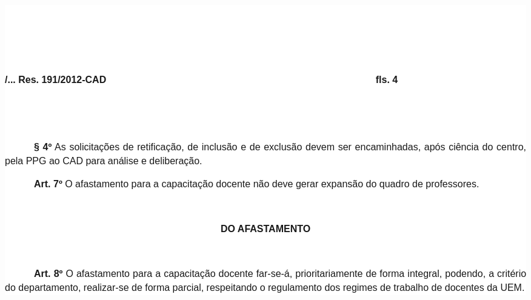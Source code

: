 <p class=MsoNormal style='text-align:justify'><b style='mso-bidi-font-weight:
normal'><span style='font-size:12.0pt;font-family:Arial;mso-no-proof:yes'><o:p>&nbsp;</o:p></span></b></p>

<p class=MsoNormal style='text-align:justify'><b style='mso-bidi-font-weight:
normal'><span style='font-size:12.0pt;font-family:Arial;mso-no-proof:yes'><o:p>&nbsp;</o:p></span></b></p>

<p class=MsoNormal style='text-align:justify'><b style='mso-bidi-font-weight:
normal'><span style='font-size:12.0pt;font-family:Arial;mso-no-proof:yes'><o:p>&nbsp;</o:p></span></b></p>

<p class=MsoNormal style='text-align:justify'><b style='mso-bidi-font-weight:
normal'><span style='font-size:12.0pt;font-family:Arial;mso-no-proof:yes'>/... Res.
191/2012-CAD<span style='mso-tab-count:9'>                                                                                                    </span>fls.
4<o:p></o:p></span></b></p>

<p class=MsoNormal align=center style='text-align:center'><b style='mso-bidi-font-weight:
normal'><span style='font-size:12.0pt;font-family:Arial;mso-no-proof:yes'><o:p>&nbsp;</o:p></span></b></p>

<p class=MsoNormal style='margin-top:0cm;margin-right:-.1pt;margin-bottom:4.0pt;
margin-left:0cm;text-align:justify;text-indent:36.0pt'><span style='font-size:
12.0pt;font-family:Arial;mso-no-proof:yes'><o:p>&nbsp;</o:p></span></p>

<p class=MsoNormal style='margin-bottom:6.0pt;text-align:justify;text-indent:
36.0pt'><b><span style='font-size:12.0pt;font-family:Arial;mso-no-proof:yes'>§
4º</span></b><span style='font-size:12.0pt;font-family:Arial;mso-bidi-font-weight:
bold;mso-no-proof:yes'> </span><span style='font-size:12.0pt;font-family:Arial;
mso-no-proof:yes'>As solicitações de retificação, de inclusão e de exclusão
devem ser encaminhadas, após ciência do centro, pela PPG ao CAD para análise e
deliberação.<o:p></o:p></span></p>

<p class=MsoNormal style='text-align:justify;text-indent:36.0pt'><b><span
style='font-size:12.0pt;font-family:Arial;mso-no-proof:yes'>Art.&nbsp;7º</span></b><span
style='font-size:12.0pt;font-family:Arial;mso-bidi-font-weight:bold;mso-no-proof:
yes'>&nbsp;</span><span style='font-size:12.0pt;font-family:Arial;mso-no-proof:
yes'>O afastamento para a capacitação docente não deve gerar expansão do quadro
de professores.<o:p></o:p></span></p>

<p class=MsoNormal align=center style='margin-right:-.1pt;text-align:center'><span
style='font-size:12.0pt;font-family:Arial;mso-bidi-font-weight:bold;mso-no-proof:
yes'><o:p>&nbsp;</o:p></span></p>

<p class=MsoNormal align=center style='margin-right:-.1pt;text-align:center'><b><span
style='font-size:12.0pt;font-family:Arial;mso-no-proof:yes'>DO AFASTAMENTO<o:p></o:p></span></b></p>

<p class=MsoNormal align=center style='margin-right:-.1pt;text-align:center'><span
style='font-size:12.0pt;font-family:Arial;mso-no-proof:yes'><o:p>&nbsp;</o:p></span></p>

<p class=MsoNormal style='margin-right:-.1pt;text-align:justify;text-indent:
36.0pt'><b><span style='font-size:12.0pt;font-family:Arial;mso-no-proof:yes'>Art.
8º</span></b><span style='font-size:12.0pt;font-family:Arial;mso-no-proof:yes'>
O afastamento para a capacitação docente far-se-á, prioritariamente de forma
integral, podendo, a critério do departamento, realizar-se de forma parcial,
respeitando o regulamento dos regimes de trabalho de docentes da UEM.<o:p></o:p></span></p>
